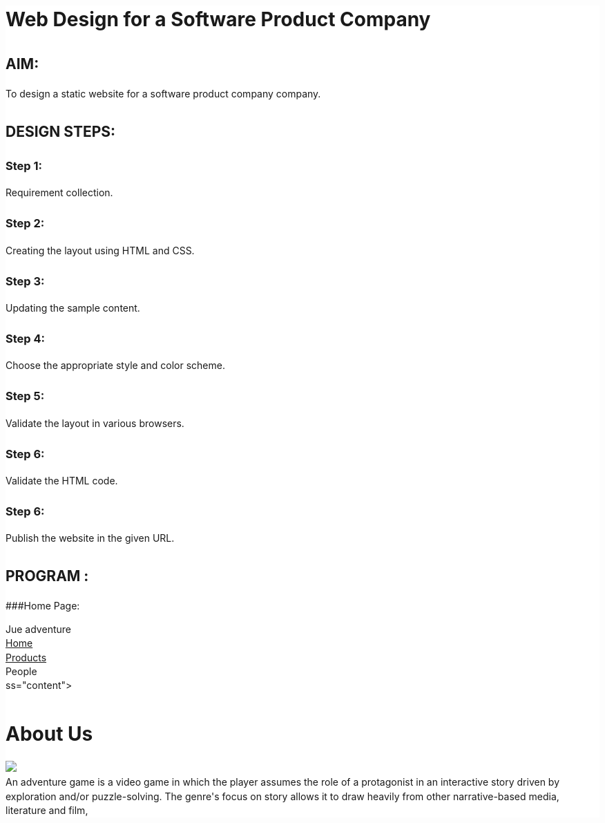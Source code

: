 # Web Design for a Software Product Company

## AIM:

To design a static website for a software product company company.

## DESIGN STEPS:

### Step 1:

Requirement collection.

### Step 2:

Creating the layout using HTML and CSS.

### Step 3:

Updating the sample content.

### Step 4:

Choose the appropriate style and color scheme.

### Step 5:

Validate the layout in various browsers.

### Step 6:

Validate the HTML code.

### Step 6:

Publish the website in the given URL.

## PROGRAM :

###Home Page:
<!DOCTYPE html>
<html lang="en">
  <head>
    <title>Jue adventure</title>
    <link rel="stylesheet" href="./css/layout.css" />  
    <link rel="icon" href="./img/icon.png" type="image/x-icon" />    
  </head>

  <body>
    <div class="container">
      <div class="banner">Jue adventure</div>
      <div class="menu">
        <div class="menuitemselected"><a href="/static/home.html">Home</a></div>
        <div class="menuitem"><a href="/static/products.html">Products</a></div>
        <div class="menuitem"><a>People</a></div>
      ss="content">
        <div class="homecontent">
          <h1>About Us</h1>
          <img src="C:/Users/ishwarya/Downloads/juelogo.png">
          <div class="contenttext">
            An adventure game is a video game in which the player assumes the role of a protagonist
            in an interactive story driven by exploration and/or puzzle-solving. The genre's focus on 
            story allows it to draw heavily from other narrative-based media, literature and film,